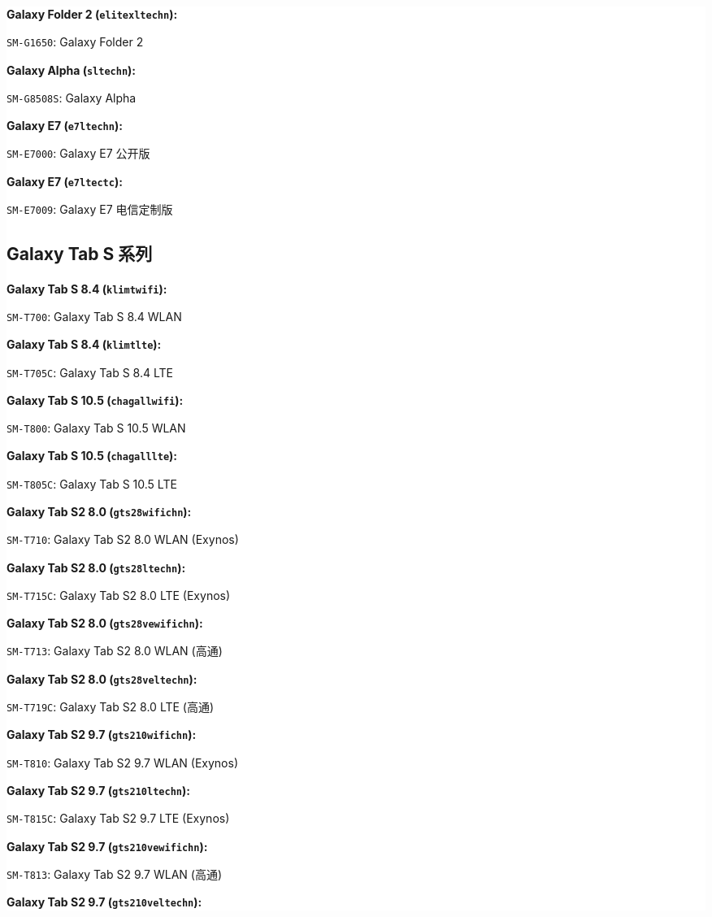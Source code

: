 **Galaxy Folder 2 (`elitexltechn`):**

`SM-G1650`: Galaxy Folder 2

**Galaxy Alpha (`sltechn`):**

`SM-G8508S`: Galaxy Alpha

**Galaxy E7 (`e7ltechn`):**

`SM-E7000`: Galaxy E7 公开版

**Galaxy E7 (`e7ltectc`):**

`SM-E7009`: Galaxy E7 电信定制版

## Galaxy Tab S 系列

**Galaxy Tab S 8.4 (`klimtwifi`):**

`SM-T700`: Galaxy Tab S 8.4 WLAN

**Galaxy Tab S 8.4 (`klimtlte`):**

`SM-T705C`: Galaxy Tab S 8.4 LTE

**Galaxy Tab S 10.5 (`chagallwifi`):**

`SM-T800`: Galaxy Tab S 10.5 WLAN

**Galaxy Tab S 10.5 (`chagalllte`):**

`SM-T805C`: Galaxy Tab S 10.5 LTE

**Galaxy Tab S2 8.0 (`gts28wifichn`):**

`SM-T710`: Galaxy Tab S2 8.0 WLAN (Exynos)

**Galaxy Tab S2 8.0 (`gts28ltechn`):**

`SM-T715C`: Galaxy Tab S2 8.0 LTE (Exynos)

**Galaxy Tab S2 8.0 (`gts28vewifichn`):**

`SM-T713`: Galaxy Tab S2 8.0 WLAN (高通)

**Galaxy Tab S2 8.0 (`gts28veltechn`):**

`SM-T719C`: Galaxy Tab S2 8.0 LTE (高通)

**Galaxy Tab S2 9.7 (`gts210wifichn`):**

`SM-T810`: Galaxy Tab S2 9.7 WLAN (Exynos)

**Galaxy Tab S2 9.7 (`gts210ltechn`):**

`SM-T815C`: Galaxy Tab S2 9.7 LTE (Exynos)

**Galaxy Tab S2 9.7 (`gts210vewifichn`):**

`SM-T813`: Galaxy Tab S2 9.7 WLAN (高通)

**Galaxy Tab S2 9.7 (`gts210veltechn`):**

